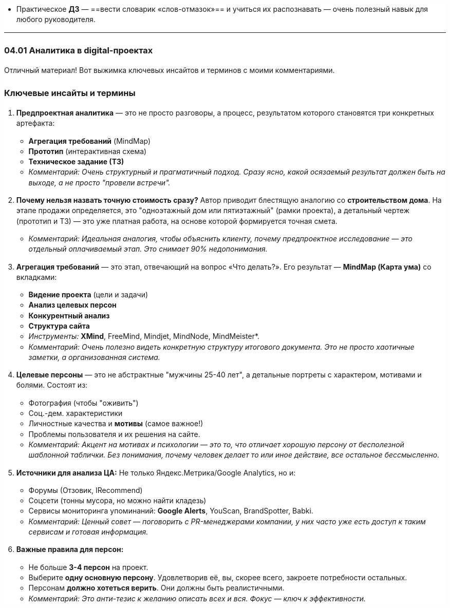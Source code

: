 - Практическое **ДЗ** — ==вести словарик «слов-отмазок»== и учиться их распознавать — очень полезный навык для любого руководителя.   
---

### 04.01 Аналитика в digital-проектах
Отличный материал! Вот выжимка ключевых инсайтов и терминов с моими комментариями.

### Ключевые инсайты и термины

1.  **Предпроектная аналитика** — это не просто разговоры, а процесс, результатом которого становятся три конкретных артефакта:
    *   **Агрегация требований** (MindMap)
    *   **Прототип** (интерактивная схема)
    *   **Техническое задание (ТЗ)**
    *   *Комментарий: Очень структурный и прагматичный подход. Сразу ясно, какой осязаемый результат должен быть на выходе, а не просто "провели встречи".*

2.  **Почему нельзя назвать точную стоимость сразу?** Автор приводит блестящую аналогию со **строительством дома**. На этапе продажи определяется, это "одноэтажный дом или пятиэтажный" (рамки проекта), а детальный чертеж (прототип и ТЗ) — это уже платная работа, на основе которой формируется точная смета.
    *   *Комментарий: Идеальная аналогия, чтобы объяснить клиенту, почему предпроектное исследование — это отдельный оплачиваемый этап. Это снимает 90% недопонимания.*

3.  **Агрегация требований** — это этап, отвечающий на вопрос «Что делать?». Его результат — **MindMap (Карта ума)** со вкладками:
    *   **Видение проекта** (цели и задачи)
    *   **Анализ целевых персон**
    *   **Конкурентный анализ**
    *   **Структура сайта**
    *   *Инструменты:* **XMind**, FreeMind, Mindjet, MindNode, MindMeister*.
    *   *Комментарий: Очень полезно видеть конкретную структуру итогового документа. Это не просто хаотичные заметки, а организованная система.*

4.  **Целевые персоны** — это не абстрактные "мужчины 25-40 лет", а детальные портреты с характером, мотивами и болями. Состоят из:
    *   Фотография (чтобы "оживить")
    *   Соц.-дем. характеристики
    *   Личностные качества и **мотивы** (самое важное!)
    *   Проблемы пользователя и их решения на сайте.
    *   *Комментарий: Акцент на *мотивах* и *психологии* — это то, что отличает хорошую персону от бесполезной шаблонной таблички. Без понимания, *почему* человек делает то или иное действие, все остальное бессмысленно.*

5.  **Источники для анализа ЦА:** Не только Яндекс.Метрика/Google Analytics, но и:
    *   Форумы (Отзовик, IRecommend)
    *   Соцсети (тонны мусора, но можно найти кладезь)
    *   Сервисы мониторинга упоминаний: **Google Alerts**, YouScan, BrandSpotter, Babki.
    *   *Комментарий: Ценный совет — поговорить с PR-менеджерами компании, у них часто уже есть доступ к таким сервисам и готовая информация.*

6.  **Важные правила для персон:**
    *   Не больше **3-4 персон** на проект.
    *   Выберите **одну основную персону**. Удовлетворив её, вы, скорее всего, закроете потребности остальных.
    *   Персонам **должно хотеться верить**. Они должны быть реалистичными.
    *   *Комментарий: Это анти-тезис к желанию описать всех и вся. Фокус — ключ к эффективности.*
